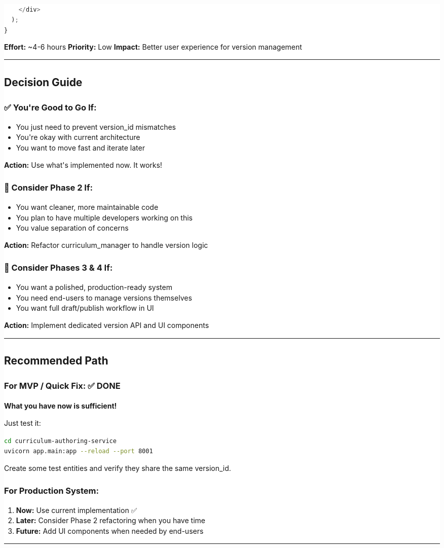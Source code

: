 ```typescript
    </div>
  );
}
```

**Effort:** ~4-6 hours
**Priority:** Low
**Impact:** Better user experience for version management

---

## Decision Guide

### ✅ You're Good to Go If:
- You just need to prevent version_id mismatches
- You're okay with current architecture
- You want to move fast and iterate later

**Action:** Use what's implemented now. It works!

### 🎯 Consider Phase 2 If:
- You want cleaner, more maintainable code
- You plan to have multiple developers working on this
- You value separation of concerns

**Action:** Refactor curriculum_manager to handle version logic

### 📱 Consider Phases 3 & 4 If:
- You want a polished, production-ready system
- You need end-users to manage versions themselves
- You want full draft/publish workflow in UI

**Action:** Implement dedicated version API and UI components

---

## Recommended Path

### For MVP / Quick Fix: ✅ DONE
**What you have now is sufficient!**

Just test it:
```bash
cd curriculum-authoring-service
uvicorn app.main:app --reload --port 8001
```

Create some test entities and verify they share the same version_id.

### For Production System:
1. **Now:** Use current implementation ✅
2. **Later:** Consider Phase 2 refactoring when you have time
3. **Future:** Add UI components when needed by end-users

---